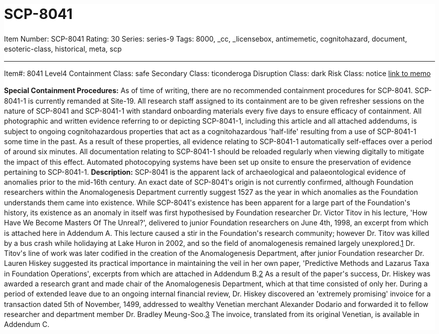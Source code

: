 # SCP-8041
Item Number: SCP-8041
Rating: 30
Series: series-9
Tags: 8000, _cc, _licensebox, antimemetic, cognitohazard, document, esoteric-class, historical, meta, scp

---

Item#: 8041
Level4
Containment Class:
safe
Secondary Class:
ticonderoga
Disruption Class:
dark
Risk Class:
notice
[link to memo](/classification-committee-memo)  

**Special Containment Procedures:** As of time of writing, there are no recommended containment procedures for SCP-8041.
SCP-8041-1 is currently remanded at Site-19. All research staff assigned to its containment are to be given refresher sessions on the nature of SCP-8041 and SCP-8041-1 with standard onboarding materials every five days to ensure efficacy of containment.
All photographic and written evidence referring to or depicting SCP-8041-1, including this article and all attached addendums, is subject to ongoing cognitohazardous properties that act as a cognitohazardous 'half-life' resulting from a use of SCP-8041-1 some time in the past. As a result of these properties, all evidence relating to SCP-8041-1 automatically self-effaces over a period of around six minutes. All documentation relating to SCP-8041-1 should be reloaded regularly when viewing digitally to mitigate the impact of this effect. Automated photocopying systems have been set up onsite to ensure the preservation of evidence pertaining to SCP-8041-1.
**Description:** SCP-8041 is the apparent lack of archaeological and palaeontological evidence of anomalies prior to the mid-16th century. An exact date of SCP-8041's origin is not currently confirmed, although Foundation researchers within the Anomalogenesis Department currently suggest 1527 as the year in which anomalies as the Foundation understands them came into existence.
While SCP-8041's existence has been apparent for a large part of the Foundation's history, its existence as an anomaly in itself was first hypothesised by Foundation researcher Dr. Victor Titov in his lecture, 'How Have We Become Masters Of The Unreal?', delivered to junior Foundation researchers on June 4th, 1998, an excerpt from which is attached here in Addendum A. This lecture caused a stir in the Foundation's research community; however Dr. Titov was killed by a bus crash while holidaying at Lake Huron in 2002, and so the field of anomalogenesis remained largely unexplored.[1](javascript:;)
Dr. Titov's line of work was later codified in the creation of the Anomalogenesis Department, after junior Foundation researcher Dr. Lauren Hiskey suggested its practical importance in maintaining the veil in her own paper, 'Predictive Methods and Lazarus Taxa in Foundation Operations', excerpts from which are attached in Addendum B.[2](javascript:;) As a result of the paper's success, Dr. Hiskey was awarded a research grant and made chair of the Anomalogenesis Department, which at that time consisted of only her.
During a period of extended leave due to an ongoing internal financial review, Dr. Hiskey discovered an 'extremely promising' invoice for a transaction dated 5th of November, 1499, addressed to wealthy Venetian merchant Alexander Dodario and forwarded it to fellow researcher and department member Dr. Bradley Meung-Soo.[3](javascript:;) The invoice, translated from its original Venetian, is available in Addendum C.